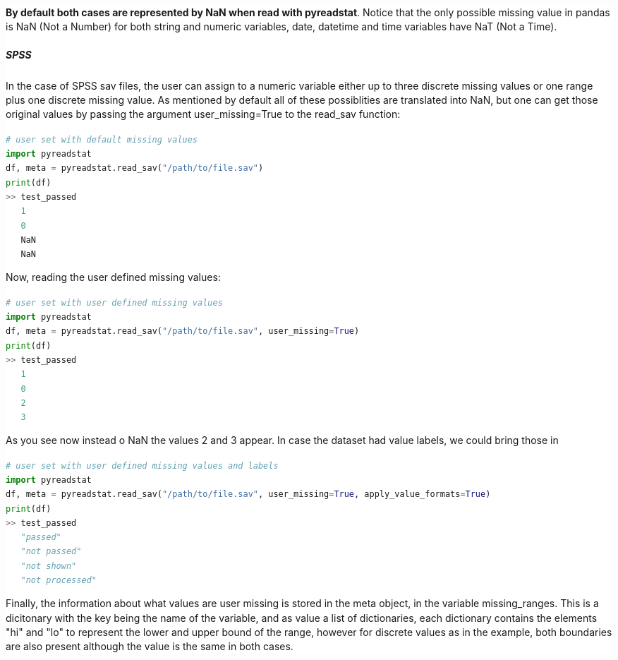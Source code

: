 **By default both cases are represented by NaN when
read with pyreadstat**. Notice that the only possible missing value in pandas is NaN (Not a Number) for both string and numeric
variables, date, datetime and time variables have NaT (Not a Time).

##### SPSS

In the case of SPSS sav files, the user can assign to a numeric variable either up to three discrete missing values or
one range plus one discrete missing value. As mentioned by default all of these possiblities are translated into NaN,
but one can get those original values by passing the argument user_missing=True to the read_sav function:

```python
# user set with default missing values
import pyreadstat
df, meta = pyreadstat.read_sav("/path/to/file.sav")
print(df)
>> test_passed
   1
   0
   NaN
   NaN
```

Now, reading the user defined missing values:

```python
# user set with user defined missing values
import pyreadstat
df, meta = pyreadstat.read_sav("/path/to/file.sav", user_missing=True)
print(df)
>> test_passed
   1
   0
   2
   3
```

As you see now instead o NaN the values 2 and 3 appear. In case the dataset had value labels, we could bring those in
```python
# user set with user defined missing values and labels
import pyreadstat
df, meta = pyreadstat.read_sav("/path/to/file.sav", user_missing=True, apply_value_formats=True)
print(df)
>> test_passed
   "passed"
   "not passed"
   "not shown"
   "not processed"
```

Finally, the information about what values are user missing is stored in the meta object, in the variable missing_ranges.
This is a dicitonary with the key being the name of the variable, and as value a list of dictionaries, each dictionary
contains the elements "hi" and "lo" to represent the lower and upper bound of the range, however for discrete values
as in the example, both boundaries are also present although the value is the same in both cases.
